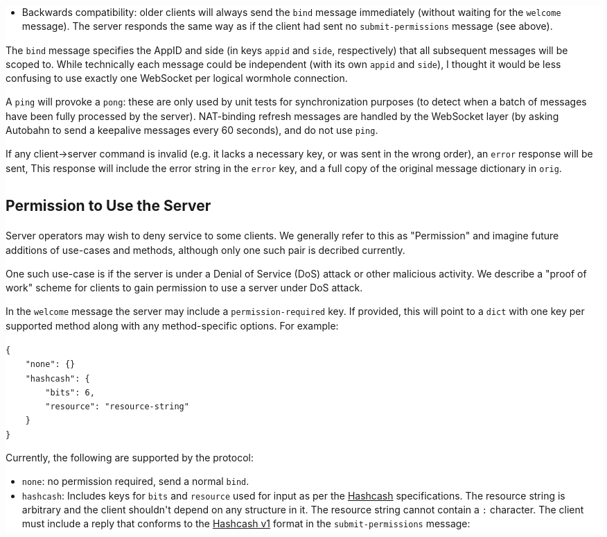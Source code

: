 * Backwards compatibility: older clients will always send the `bind`
  message immediately (without waiting for the `welcome` message). The
  server responds the same way as if the client had sent no
  `submit-permissions` message (see above).

The `bind` message specifies the AppID and side (in keys `appid` and
`side`, respectively) that all subsequent messages will be scoped to.
While technically each message could be independent (with its own
`appid` and `side`), I thought it would be less confusing to use
exactly one WebSocket per logical wormhole connection.

A `ping` will provoke a `pong`: these are only used by unit tests for
synchronization purposes (to detect when a batch of messages have been fully
processed by the server). NAT-binding refresh messages are handled by the
WebSocket layer (by asking Autobahn to send a keepalive messages every 60
seconds), and do not use `ping`.

If any client->server command is invalid (e.g. it lacks a necessary key, or
was sent in the wrong order), an `error` response will be sent, This response
will include the error string in the `error` key, and a full copy of the
original message dictionary in `orig`.


## Permission to Use the Server

Server operators may wish to deny service to some clients. We
generally refer to this as "Permission" and imagine future additions
of use-cases and methods, although only one such pair is decribed
currently.

One such use-case is if the server is under a Denial of Service (DoS)
attack or other malicious activity. We describe a "proof of work"
scheme for clients to gain permission to use a server under DoS
attack.

In the `welcome` message the server may include a `permission-required` key. If provided, this will point to a `dict` with one key per supported method along with any method-specific options.
For example:

    {
        "none": {}
        "hashcash": {
            "bits": 6,
            "resource": "resource-string"
        }
    }

Currently, the following are supported by the protocol:

* `none`: no permission required, send a normal `bind`.
* `hashcash`: Includes keys for `bits` and `resource` used for input
   as per the [Hashcash](http://hashcash.org) specifications. The
   resource string is arbitrary and the client shouldn't depend on any
   structure in it. The resource string cannot contain a `:`
   character. The client must include a reply that conforms to the
   [Hashcash
   v1](http://hashcash.org/docs/hashcash.html#stamp_format__version_1_)
   format in the `submit-permissions` message:
